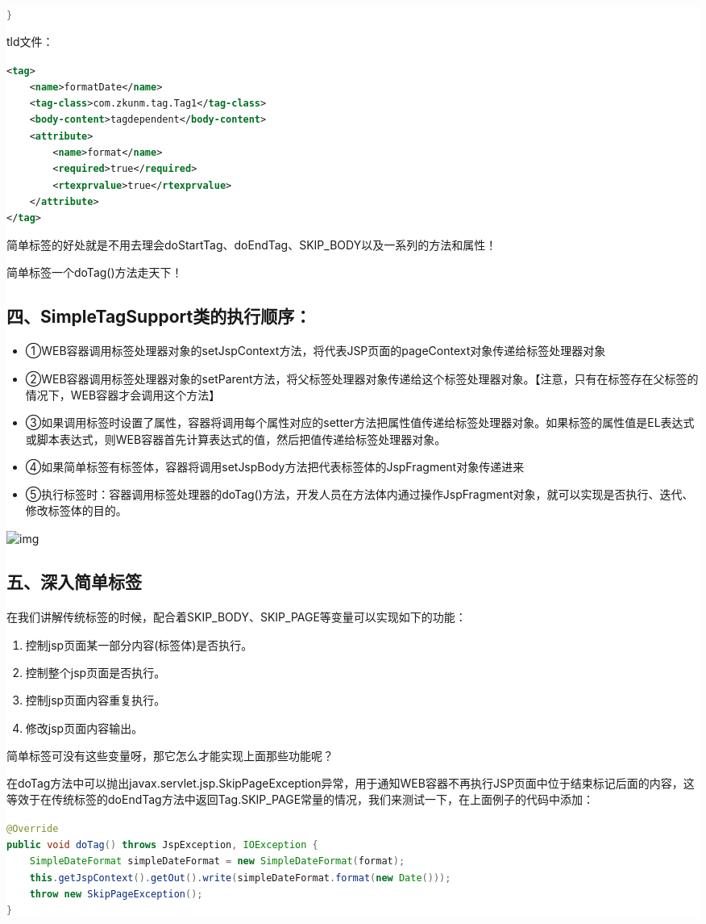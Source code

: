 ```java
}
```

tld文件：

```xml
<tag>
    <name>formatDate</name>
    <tag-class>com.zkunm.tag.Tag1</tag-class>
    <body-content>tagdependent</body-content>
    <attribute>
        <name>format</name>
        <required>true</required>
        <rtexprvalue>true</rtexprvalue>
    </attribute>
</tag>
```

简单标签的好处就是不用去理会doStartTag、doEndTag、SKIP_BODY以及一系列的方法和属性！

简单标签一个doTag()方法走天下！

## 四、SimpleTagSupport类的执行顺序：

* ①WEB容器调用标签处理器对象的setJspContext方法，将代表JSP页面的pageContext对象传递给标签处理器对象

* ②WEB容器调用标签处理器对象的setParent方法，将父标签处理器对象传递给这个标签处理器对象。【注意，只有在标签存在父标签的情况下，WEB容器才会调用这个方法】

* ③如果调用标签时设置了属性，容器将调用每个属性对应的setter方法把属性值传递给标签处理器对象。如果标签的属性值是EL表达式或脚本表达式，则WEB容器首先计算表达式的值，然后把值传递给标签处理器对象。

* ④如果简单标签有标签体，容器将调用setJspBody方法把代表标签体的JspFragment对象传递进来

* ⑤执行标签时：容器调用标签处理器的doTag()方法，开发人员在方法体内通过操作JspFragment对象，就可以实现是否执行、迭代、修改标签体的目的。

![img](https://zkunm-markdown-images.oss-cn-shanghai.aliyuncs.com/img/20201208181333.png)

## 五、深入简单标签

在我们讲解传统标签的时候，配合着SKIP_BODY、SKIP_PAGE等变量可以实现如下的功能：

1. 控制jsp页面某一部分内容(标签体)是否执行。

2. 控制整个jsp页面是否执行。

3. 控制jsp页面内容重复执行。

4. 修改jsp页面内容输出。

简单标签可没有这些变量呀，那它怎么才能实现上面那些功能呢？

在doTag方法中可以抛出javax.servlet.jsp.SkipPageException异常，用于通知WEB容器不再执行JSP页面中位于结束标记后面的内容，这等效于在传统标签的doEndTag方法中返回Tag.SKIP_PAGE常量的情况，我们来测试一下，在上面例子的代码中添加：

```java
@Override
public void doTag() throws JspException, IOException {
    SimpleDateFormat simpleDateFormat = new SimpleDateFormat(format);
    this.getJspContext().getOut().write(simpleDateFormat.format(new Date()));
    throw new SkipPageException();
}
```
